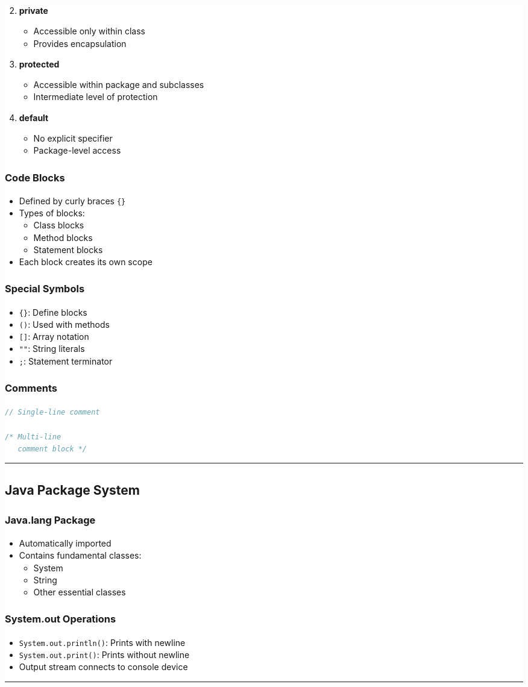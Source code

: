 2. **private**
   * Accessible only within class
   * Provides encapsulation

3. **protected**
   * Accessible within package and subclasses
   * Intermediate level of protection

4. **default**
   * No explicit specifier
   * Package-level access

### Code Blocks
* Defined by curly braces `{}`
* Types of blocks:
  * Class blocks
  * Method blocks
  * Statement blocks
* Each block creates its own scope

### Special Symbols
* `{}`: Define blocks
* `()`: Used with methods
* `[]`: Array notation
* `""`: String literals
* `;`: Statement terminator

### Comments
```java
// Single-line comment

/* Multi-line
   comment block */
```

---

## Java Package System

### Java.lang Package
* Automatically imported
* Contains fundamental classes:
  * System
  * String
  * Other essential classes

### System.out Operations
* `System.out.println()`: Prints with newline
* `System.out.print()`: Prints without newline
* Output stream connects to console device

---